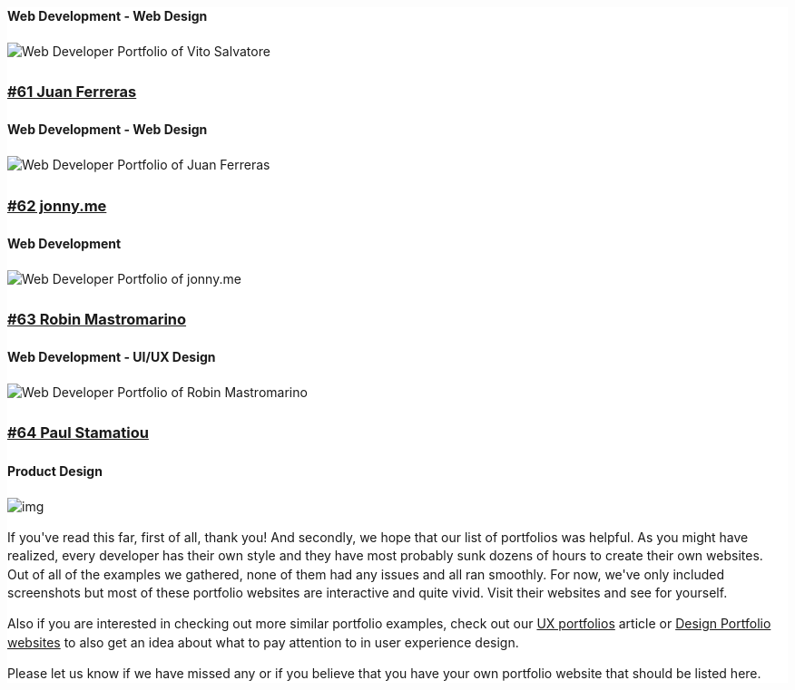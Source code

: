 #### **Web Development - Web Design**

![Web Developer Portfolio of Vito Salvatore](https://www.noupe.com/wp-content/uploads/2020/03/Screen-Shot-2020-03-26-at-17.13.43-1024x486.png)

### [**#61 Juan Ferreras**](https://juanferreras.com/)

#### **Web Development - Web Design**

![Web Developer Portfolio of Juan Ferreras](https://lh5.googleusercontent.com/3rGBUDONUgOZlJLvtH-qqyBm7j5ngKnxrQbSh7Lyyb1qC1oznhjFb2REVgcbwNOECEScEmtpZb8TBt_p6Y3FLaT5wNuauP-tTeknALsJ1QVrYDLMvbVGfXrRs_UgRLHWN8hOxfda)

### [**#62 jonny.me**](https://jonny.me/)

#### **Web Development**

![Web Developer Portfolio of jonny.me](https://lh5.googleusercontent.com/3IUoDjnbL79YYS7YfgoMdo3B3Tjmr_CHRn_-FeEYaRgkaPRQQU7E8IAGT86pYjWRp_6fKjGYrLAUNSkjX03I6Td9ztQ7-UPKx2u00nW7WGyjrToeltm7G_ZMbEVc4ItPq-7v73fu)

### [**#63 Robin Mastromarino**](http://2016.robinmastromarino.com/)

#### **Web Development - UI/UX Design**

![Web Developer Portfolio of Robin Mastromarino](https://www.noupe.com/wp-content/uploads/2020/03/Screen-Shot-2020-03-26-at-17.15.46-1024x451.png)

### [#64 Paul Stamatiou](https://paulstamatiou.com/)

#### Product Design

![img](https://www.noupe.com/wp-content/uploads/2020/04/Screen-Shot-2020-04-16-at-17.34.36-1-1024x638.png)

If you've read this far, first of all, thank you! And secondly, we hope that our list of portfolios was helpful. As you might have realized, every developer has their own style and they have most probably sunk dozens of hours to create their own websites. Out of all of the examples we gathered, none of them had any issues and all ran smoothly. For now, we've only included screenshots but most of these portfolio websites are interactive and quite vivid. Visit their websites and see for yourself.

Also if you are interested in checking out more similar portfolio examples, check out our [UX portfolios](https://www.noupe.com/design/ux-portfolios.html) article or [Design Portfolio websites](https://www.pixpa.com/blog/design-portfolio) to also get an idea about what to pay attention to in user experience design.

Please let us know if we have missed any or if you believe that you have your own portfolio website that should be listed here.
